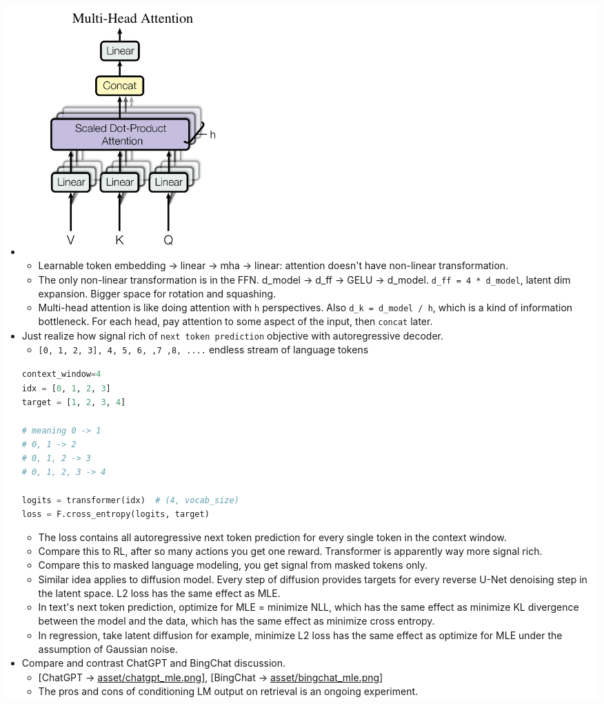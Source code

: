 - ![](asset/mha.png)
    - Learnable token embedding -> linear -> mha -> linear: attention doesn't have non-linear transformation. 
    - The only non-linear transformation is in the FFN. d_model -> d_ff -> GELU -> d_model. `d_ff = 4 * d_model`, latent dim expansion. Bigger space for rotation and squashing.
    - Multi-head attention is like doing attention with `h` perspectives. Also `d_k = d_model / h`, which is a kind of information bottleneck. For each head, pay attention to some aspect of the input, then `concat` later.
- Just realize how signal rich of `next token prediction` objective with autoregressive decoder. 
    - `[0, 1, 2, 3], 4, 5, 6, ,7 ,8, ....` endless stream of language tokens
    ```python
    context_window=4
    idx = [0, 1, 2, 3]
    target = [1, 2, 3, 4]

    # meaning 0 -> 1
    # 0, 1 -> 2
    # 0, 1, 2 -> 3
    # 0, 1, 2, 3 -> 4
    
    logits = transformer(idx)  # (4, vocab_size)
    loss = F.cross_entropy(logits, target)
    ``` 
    - The loss contains all autoregressive next token prediction for every single token in the context window.
    - Compare this to RL, after so many actions you get one reward. Transformer is apparently way more signal rich.
    - Compare this to masked language modeling, you get signal from masked tokens only. 
    - Similar idea applies to diffusion model. Every step of diffusion provides targets for every reverse U-Net denoising step in the latent space. L2 loss has the same effect as MLE. 
    - In text's next token prediction, optimize for MLE = minimize NLL, which has the same effect as minimize KL divergence between the model and the data, which has the same effect as minimize cross entropy. 
    - In regression, take latent diffusion for example, minimize L2 loss has the same effect as optimize for MLE under the assumption of Gaussian noise.
- Compare and contrast ChatGPT and BingChat discussion. 
    - [ChatGPT -> [asset/chatgpt_mle.png](asset/chatgpt_mle.png)], [BingChat -> [asset/bingchat_mle.png](asset/bingchat_mle.png)]
    - The pros and cons of conditioning LM output on retrieval is an ongoing experiment. 